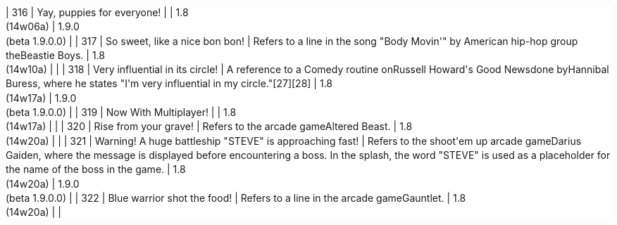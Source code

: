 | 316    | Yay, puppies for everyone!                                                                        |                                                                                                                                                                                                                                                                                                                                                                                                                                                                                                            | 1.8<br/>(14w06a)                                       | 1.9.0<br/>(beta 1.9.0.0)                    |
| 317    | So sweet, like a nice bon bon!                                                                    | Refers to a line in the song "Body Movin'" by American hip-hop group theBeastie Boys.                                                                                                                                                                                                                                                                                                                                                                                                                      | 1.8<br/>(14w10a)                                       |                                             |
| 318    | Very influential in its circle!                                                                   | A reference to a Comedy routine onRussell Howard's Good Newsdone byHannibal Buress, where he states "I'm very influential in my circle."[27][28]                                                                                                                                                                                                                                                                                                                                                           | 1.8<br/>(14w17a)                                       | 1.9.0<br/>(beta 1.9.0.0)                    |
| 319    | Now With Multiplayer!                                                                             |                                                                                                                                                                                                                                                                                                                                                                                                                                                                                                            | 1.8<br/>(14w17a)                                       |                                             |
| 320    | Rise from your grave!                                                                             | Refers to the arcade gameAltered Beast.                                                                                                                                                                                                                                                                                                                                                                                                                                                                    | 1.8<br/>(14w20a)                                       |                                             |
| 321    | Warning! A huge battleship "STEVE" is approaching fast!                                           | Refers to the shoot'em up arcade gameDarius Gaiden, where the message is displayed before encountering a boss. In the splash, the word "STEVE" is used as a placeholder for the name of the boss in the game.                                                                                                                                                                                                                                                                                              | 1.8<br/>(14w20a)                                       | 1.9.0<br/>(beta 1.9.0.0)                    |
| 322    | Blue warrior shot the food!                                                                       | Refers to a line in the arcade gameGauntlet.                                                                                                                                                                                                                                                                                                                                                                                                                                                               | 1.8<br/>(14w20a)                                       |                                             |
